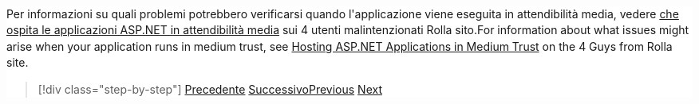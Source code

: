 
<span data-ttu-id="81a7c-346">Per informazioni su quali problemi potrebbero verificarsi quando l'applicazione viene eseguita in attendibilità media, vedere [che ospita le applicazioni ASP.NET in attendibilità media](http://www.4guysfromrolla.com/articles/100307-1.aspx) sui 4 utenti malintenzionati Rolla sito.</span><span class="sxs-lookup"><span data-stu-id="81a7c-346">For information about what issues might arise when your application runs in medium trust, see [Hosting ASP.NET Applications in Medium Trust](http://www.4guysfromrolla.com/articles/100307-1.aspx) on the 4 Guys from Rolla site.</span></span>

> [!div class="step-by-step"]
> <span data-ttu-id="81a7c-347">[Precedente](project-properties.md)
> [Successivo](setting-folder-permissions.md)</span><span class="sxs-lookup"><span data-stu-id="81a7c-347">[Previous](project-properties.md)
[Next](setting-folder-permissions.md)</span></span>
